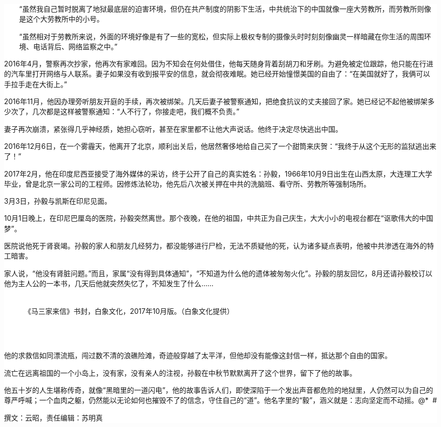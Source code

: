  </p>
 <p style="padding-left: 30px;">
  “虽然我自己暂时脱离了地狱最底层的迫害环境，但仍在共产制度的阴影下生活，中共统治下的中国就像一座大劳教所，而劳教所则像是这个大劳教所中的小号。
 </p>
 <p style="padding-left: 30px;">
  “虽然相对于劳教所来说，外面的环境好像是有了一些的宽松，但实际上极权专制的摄像头时时刻刻像幽灵一样暗藏在你生活的周围环境、电话背后、网络监察之中。”
 </p>
 <p>
  2016年4月，警察再次抄家，他再次有家难回。因为不知会在何处借住，他每天随身背着刮胡刀和牙刷。为避免被定位跟踪，他只能在行进的汽车里打开网络与人联系。妻子如果没有收到报平安的信息，就会彻夜难眠。她已经开始憧憬美国的自由了：“在美国就好了，我俩可以手拉手走在大街上。”
 </p>
 <p>
  2016年11月，他因办理旁听朋友开庭的手续，再次被绑架。几天后妻子被警察通知，把绝食抗议的丈夫接回了家。她已经记不起他被绑架多少次了，几次都是这样被警察通知：“人不行了，你接走吧，我们概不负责。”
 </p>
 <p>
  妻子再次崩溃，紧张得几乎神经质，她担心窃听，甚至在家里都不让他大声说话。他终于决定尽快逃出中国。
 </p>
 <p>
  2016年12月6日，在一个雾霾天，他离开了北京，顺利出关后，他居然奢侈地给自己买了一个甜筒来庆贺：“我终于从这个无形的监狱逃出来了！”
 </p>
 <p>
  2017年2月，他在印度尼西亚接受了海外媒体的采访，终于公开了自己的真实姓名：孙毅，1966年10月9日出生在山西太原，大连理工大学毕业，曾是北京一家公司的工程师。因修炼法轮功，他先后八次被关押在中共的洗脑班、看守所、劳教所等强制场所。
 </p>
 <p>
  <center>
  </center>
  3月3日，孙毅与凯斯在印尼见面。
 </p>
 <p>
  10月1日晚上，在印尼巴厘岛的医院，孙毅突然离世。那个夜晚，在他的祖国，中共正为自己庆生，大大小小的电视台都在“讴歌伟大的中国梦”。
 </p>
 <p>
  医院说他死于肾衰竭。孙毅的家人和朋友几经努力，都没能够进行尸检，无法不质疑他的死，认为诸多疑点表明，他被中共渗透在海外的特工暗害。
 </p>
 <p>
  家人说，“他没有肾脏问题。”而且，家属“没有得到具体通知”，“不知道为什么他的遗体被匆匆火化”。孙毅的朋友回忆，8月还请孙毅校订以他为主人公的一本书，几天后他就突然失忆了，不知发生了什么……
 </p>
 <figure aria-describedby="caption-attachment-9987309" class="wp-caption aligncenter" id="attachment_9987309" style="width: 450px">
  <ok href="https://i.epochtimes.com/assets/uploads/2017/12/201712230002.jpg" target="_blank">
   <img alt="" class="wp-image-9987309 size-medium" src="https://i.epochtimes.com/assets/uploads/2017/12/201712230002-450x632.jpg"/>
  </ok>
  <br/><figcaption class="wp-caption-text" id="caption-attachment-9987309">
   《马三家来信》书封，白象文化，2017年10月版。（白象文化提供）
  </figcaption><br/>
 </figure><br/>
 <p>
  他的求救信如同漂流瓶，闯过数不清的浪礁险滩，奇迹般穿越了太平洋，但他却没有能像这封信一样，抵达那个自由的国家。
 </p>
 <p>
  流亡在远离祖国的一个小岛上，没有家，没有亲人的注视，孙毅在中秋节默默离开了这个世界，留下了他的故事。
 </p>
 <p>
  他五十岁的人生堪称传奇，就像“黑暗里的一道闪电”，他的故事告诉人们，即使深陷于一个发出声音都危险的地狱里，人仍然可以为自己的尊严呼喊；一个血肉之躯，仍然能以无论如何也摧毁不了的信念，守住自己的“道”。他名字里的“毅”，涵义就是：志向坚定而不动摇。@*  #
 </p>
 <p>
  撰文：云昭，责任编辑：苏明真
 </p>
 